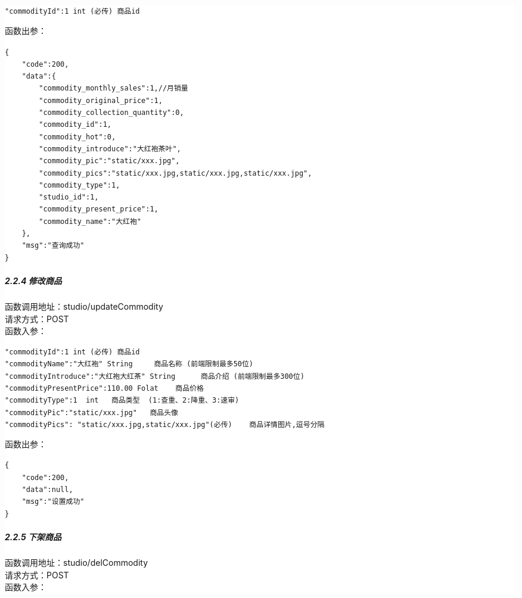 ```
"commodityId":1 int (必传) 商品id
```

函数出参：

```
{
    "code":200,
    "data":{
        "commodity_monthly_sales":1,//月销量
        "commodity_original_price":1,
        "commodity_collection_quantity":0,
        "commodity_id":1,
        "commodity_hot":0,
        "commodity_introduce":"大红袍茶叶",
        "commodity_pic":"static/xxx.jpg",
        "commodity_pics":"static/xxx.jpg,static/xxx.jpg,static/xxx.jpg",
        "commodity_type":1,
        "studio_id":1,
        "commodity_present_price":1,
        "commodity_name":"大红袍"
    },
    "msg":"查询成功"
} 
```

##### 2.2.4 修改商品

函数调用地址：studio/updateCommodity<br>
请求方式：POST<br>
函数入参：<br>

```
"commodityId":1 int (必传) 商品id
"commodityName":"大红袍" String     商品名称 (前端限制最多50位)
"commodityIntroduce":"大红袍大红茶" String      商品介绍 (前端限制最多300位)
"commodityPresentPrice":110.00 Folat    商品价格
"commodityType":1  int   商品类型  (1:查重、2:降重、3:速审)
"commodityPic":"static/xxx.jpg"   商品头像
"commodityPics": "static/xxx.jpg,static/xxx.jpg"(必传)    商品详情图片,逗号分隔
```

函数出参：

```
{
    "code":200,
    "data":null,
    "msg":"设置成功"
}
```

##### 2.2.5 下架商品

函数调用地址：studio/delCommodity<br>
请求方式：POST<br>
函数入参：<br>
